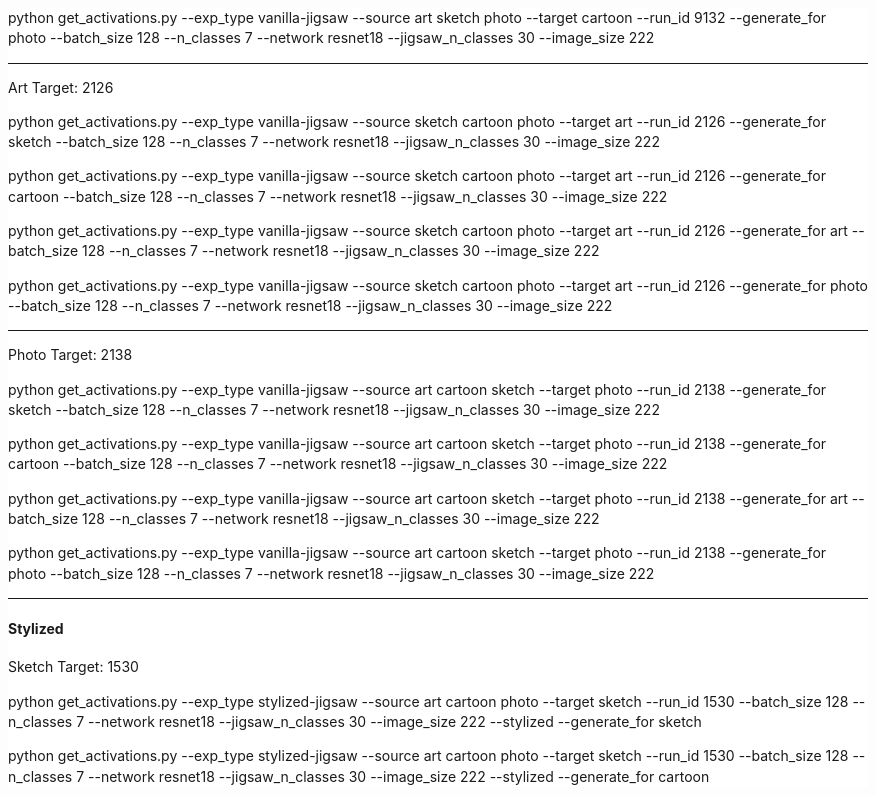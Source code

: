 python get_activations.py --exp_type vanilla-jigsaw --source art sketch photo --target cartoon --run_id 9132 --generate_for photo --batch_size 128 --n_classes 7 --network resnet18 --jigsaw_n_classes 30 --image_size 222


<hr>

Art Target: 2126

python get_activations.py --exp_type vanilla-jigsaw --source sketch cartoon photo --target art --run_id 2126 --generate_for sketch --batch_size 128 --n_classes 7 --network resnet18 --jigsaw_n_classes 30 --image_size 222

python get_activations.py --exp_type vanilla-jigsaw --source sketch cartoon photo --target art --run_id 2126 --generate_for cartoon --batch_size 128 --n_classes 7 --network resnet18 --jigsaw_n_classes 30 --image_size 222

python get_activations.py --exp_type vanilla-jigsaw --source sketch cartoon photo --target art --run_id 2126 --generate_for art --batch_size 128 --n_classes 7 --network resnet18 --jigsaw_n_classes 30 --image_size 222

python get_activations.py --exp_type vanilla-jigsaw --source sketch cartoon photo --target art --run_id 2126 --generate_for photo --batch_size 128 --n_classes 7 --network resnet18 --jigsaw_n_classes 30 --image_size 222


<hr>

Photo Target: 2138

python get_activations.py --exp_type vanilla-jigsaw --source art cartoon sketch --target photo --run_id 2138 --generate_for sketch --batch_size 128 --n_classes 7 --network resnet18 --jigsaw_n_classes 30 --image_size 222

python get_activations.py --exp_type vanilla-jigsaw --source art cartoon sketch --target photo --run_id 2138 --generate_for cartoon --batch_size 128 --n_classes 7 --network resnet18 --jigsaw_n_classes 30 --image_size 222

python get_activations.py --exp_type vanilla-jigsaw --source art cartoon sketch --target photo --run_id 2138 --generate_for art --batch_size 128 --n_classes 7 --network resnet18 --jigsaw_n_classes 30 --image_size 222

python get_activations.py --exp_type vanilla-jigsaw --source art cartoon sketch --target photo --run_id 2138 --generate_for photo --batch_size 128 --n_classes 7 --network resnet18 --jigsaw_n_classes 30 --image_size 222


<hr>

#### Stylized

Sketch Target: 1530

python get_activations.py --exp_type stylized-jigsaw --source art cartoon photo --target sketch --run_id 1530 --batch_size 128 --n_classes 7 --network resnet18 --jigsaw_n_classes 30 --image_size 222 --stylized --generate_for sketch

python get_activations.py --exp_type stylized-jigsaw --source art cartoon photo --target sketch --run_id 1530 --batch_size 128 --n_classes 7 --network resnet18 --jigsaw_n_classes 30 --image_size 222 --stylized --generate_for cartoon
